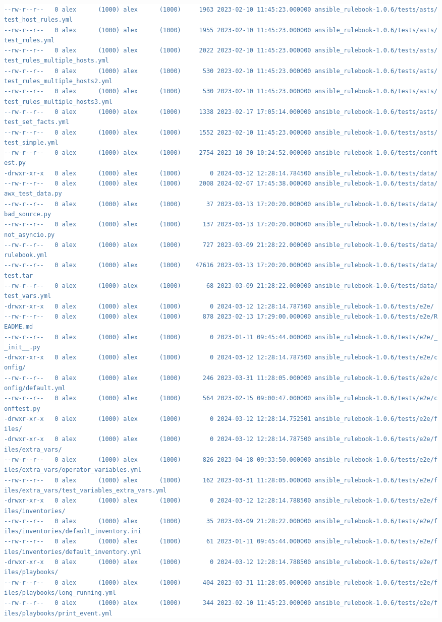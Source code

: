 ```diff
--rw-r--r--   0 alex      (1000) alex      (1000)     1963 2023-02-10 11:45:23.000000 ansible_rulebook-1.0.6/tests/asts/test_host_rules.yml
--rw-r--r--   0 alex      (1000) alex      (1000)     1955 2023-02-10 11:45:23.000000 ansible_rulebook-1.0.6/tests/asts/test_rules.yml
--rw-r--r--   0 alex      (1000) alex      (1000)     2022 2023-02-10 11:45:23.000000 ansible_rulebook-1.0.6/tests/asts/test_rules_multiple_hosts.yml
--rw-r--r--   0 alex      (1000) alex      (1000)      530 2023-02-10 11:45:23.000000 ansible_rulebook-1.0.6/tests/asts/test_rules_multiple_hosts2.yml
--rw-r--r--   0 alex      (1000) alex      (1000)      530 2023-02-10 11:45:23.000000 ansible_rulebook-1.0.6/tests/asts/test_rules_multiple_hosts3.yml
--rw-r--r--   0 alex      (1000) alex      (1000)     1338 2023-02-17 17:05:14.000000 ansible_rulebook-1.0.6/tests/asts/test_set_facts.yml
--rw-r--r--   0 alex      (1000) alex      (1000)     1552 2023-02-10 11:45:23.000000 ansible_rulebook-1.0.6/tests/asts/test_simple.yml
--rw-r--r--   0 alex      (1000) alex      (1000)     2754 2023-10-30 10:24:52.000000 ansible_rulebook-1.0.6/tests/conftest.py
-drwxr-xr-x   0 alex      (1000) alex      (1000)        0 2024-03-12 12:28:14.784500 ansible_rulebook-1.0.6/tests/data/
--rw-r--r--   0 alex      (1000) alex      (1000)     2008 2024-02-07 17:45:38.000000 ansible_rulebook-1.0.6/tests/data/awx_test_data.py
--rw-r--r--   0 alex      (1000) alex      (1000)       37 2023-03-13 17:20:20.000000 ansible_rulebook-1.0.6/tests/data/bad_source.py
--rw-r--r--   0 alex      (1000) alex      (1000)      137 2023-03-13 17:20:20.000000 ansible_rulebook-1.0.6/tests/data/not_asyncio.py
--rw-r--r--   0 alex      (1000) alex      (1000)      727 2023-03-09 21:28:22.000000 ansible_rulebook-1.0.6/tests/data/rulebook.yml
--rw-r--r--   0 alex      (1000) alex      (1000)    47616 2023-03-13 17:20:20.000000 ansible_rulebook-1.0.6/tests/data/test.tar
--rw-r--r--   0 alex      (1000) alex      (1000)       68 2023-03-09 21:28:22.000000 ansible_rulebook-1.0.6/tests/data/test_vars.yml
-drwxr-xr-x   0 alex      (1000) alex      (1000)        0 2024-03-12 12:28:14.787500 ansible_rulebook-1.0.6/tests/e2e/
--rw-r--r--   0 alex      (1000) alex      (1000)      878 2023-02-13 17:29:00.000000 ansible_rulebook-1.0.6/tests/e2e/README.md
--rw-r--r--   0 alex      (1000) alex      (1000)        0 2023-01-11 09:45:44.000000 ansible_rulebook-1.0.6/tests/e2e/__init__.py
-drwxr-xr-x   0 alex      (1000) alex      (1000)        0 2024-03-12 12:28:14.787500 ansible_rulebook-1.0.6/tests/e2e/config/
--rw-r--r--   0 alex      (1000) alex      (1000)      246 2023-03-31 11:28:05.000000 ansible_rulebook-1.0.6/tests/e2e/config/default.yml
--rw-r--r--   0 alex      (1000) alex      (1000)      564 2023-02-15 09:00:47.000000 ansible_rulebook-1.0.6/tests/e2e/conftest.py
-drwxr-xr-x   0 alex      (1000) alex      (1000)        0 2024-03-12 12:28:14.752501 ansible_rulebook-1.0.6/tests/e2e/files/
-drwxr-xr-x   0 alex      (1000) alex      (1000)        0 2024-03-12 12:28:14.787500 ansible_rulebook-1.0.6/tests/e2e/files/extra_vars/
--rw-r--r--   0 alex      (1000) alex      (1000)      826 2023-04-18 09:33:50.000000 ansible_rulebook-1.0.6/tests/e2e/files/extra_vars/operator_variables.yml
--rw-r--r--   0 alex      (1000) alex      (1000)      162 2023-03-31 11:28:05.000000 ansible_rulebook-1.0.6/tests/e2e/files/extra_vars/test_variables_extra_vars.yml
-drwxr-xr-x   0 alex      (1000) alex      (1000)        0 2024-03-12 12:28:14.788500 ansible_rulebook-1.0.6/tests/e2e/files/inventories/
--rw-r--r--   0 alex      (1000) alex      (1000)       35 2023-03-09 21:28:22.000000 ansible_rulebook-1.0.6/tests/e2e/files/inventories/default_inventory.ini
--rw-r--r--   0 alex      (1000) alex      (1000)       61 2023-01-11 09:45:44.000000 ansible_rulebook-1.0.6/tests/e2e/files/inventories/default_inventory.yml
-drwxr-xr-x   0 alex      (1000) alex      (1000)        0 2024-03-12 12:28:14.788500 ansible_rulebook-1.0.6/tests/e2e/files/playbooks/
--rw-r--r--   0 alex      (1000) alex      (1000)      404 2023-03-31 11:28:05.000000 ansible_rulebook-1.0.6/tests/e2e/files/playbooks/long_running.yml
--rw-r--r--   0 alex      (1000) alex      (1000)      344 2023-02-10 11:45:23.000000 ansible_rulebook-1.0.6/tests/e2e/files/playbooks/print_event.yml
```